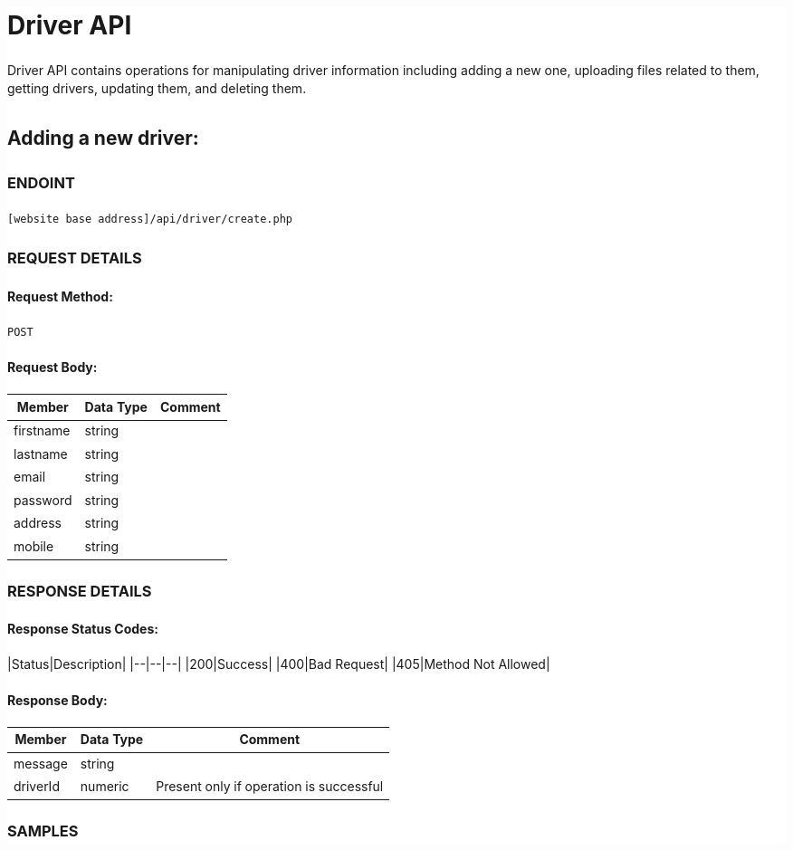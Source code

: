 # Driver API
Driver API contains operations for manipulating driver information including adding a new one, uploading files related to them, getting drivers, updating them, and deleting them.


## Adding a new driver:

### ENDOINT
`[website base address]/api/driver/create.php`

### REQUEST DETAILS

#### Request Method:
`POST`

#### Request Body:
|Member|Data Type|Comment|
|----|--|--|
|firstname|string||
|lastname|string||
|email|string||
|password|string||
|address|string||
|mobile|string||

### RESPONSE DETAILS

#### Response Status Codes:
|Status|Description|
|--|--|--|
|200|Success|
|400|Bad Request|
|405|Method Not Allowed|

#### Response Body:
|Member|Data Type|Comment|
|----|--|--|
|message|string||
|driverId|numeric|Present only if operation is successful|

### SAMPLES
